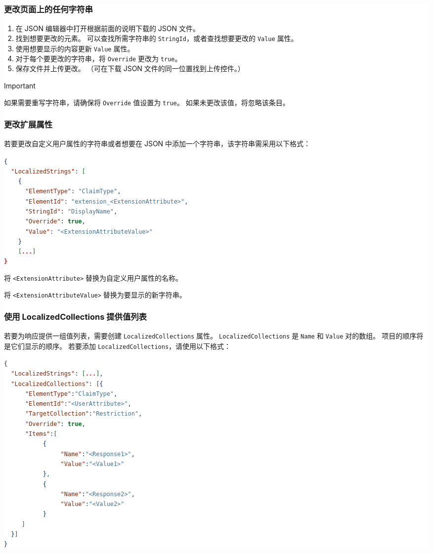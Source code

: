 ### <a name="change-any-string-on-the-page"></a>更改页面上的任何字符串

1. 在 JSON 编辑器中打开根据前面的说明下载的 JSON 文件。
1. 找到想要更改的元素。 可以查找所需字符串的 `StringId`，或者查找想要更改的 `Value` 属性。
1. 使用想要显示的内容更新 `Value` 属性。
1. 对于每个要更改的字符串，将 `Override` 更改为 `true`。
1. 保存文件并上传更改。 （可在下载 JSON 文件的同一位置找到上传控件。）

> [!IMPORTANT]
> 如果需要重写字符串，请确保将 `Override` 值设置为 `true`。 如果未更改该值，将忽略该条目。

### <a name="change-extension-attributes"></a>更改扩展属性

若要更改自定义用户属性的字符串或者想要在 JSON 中添加一个字符串，该字符串需采用以下格式：

```JSON
{
  "LocalizedStrings": [
    {
      "ElementType": "ClaimType",
      "ElementId": "extension_<ExtensionAttribute>",
      "StringId": "DisplayName",
      "Override": true,
      "Value": "<ExtensionAttributeValue>"
    }
    [...]
}
```

将 `<ExtensionAttribute>` 替换为自定义用户属性的名称。

将 `<ExtensionAttributeValue>` 替换为要显示的新字符串。

### <a name="provide-a-list-of-values-by-using-localizedcollections"></a>使用 LocalizedCollections 提供值列表

若要为响应提供一组值列表，需要创建 `LocalizedCollections` 属性。 `LocalizedCollections` 是 `Name` 和 `Value` 对的数组。 项目的顺序将是它们显示的顺序。 若要添加 `LocalizedCollections`，请使用以下格式：

```JSON
{
  "LocalizedStrings": [...],
  "LocalizedCollections": [{
      "ElementType":"ClaimType",
      "ElementId":"<UserAttribute>",
      "TargetCollection":"Restriction",
      "Override": true,
      "Items":[
           {
                "Name":"<Response1>",
                "Value":"<Value1>"
           },
           {
                "Name":"<Response2>",
                "Value":"<Value2>"
           }
     ]
  }]
}
```
